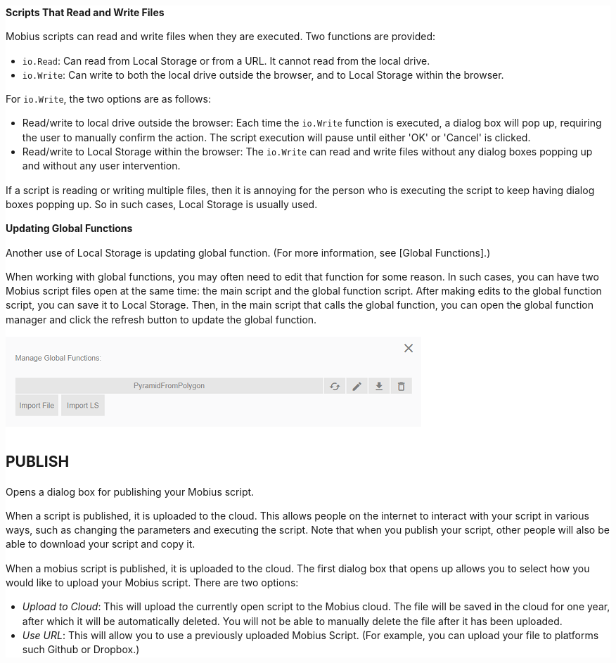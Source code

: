 **Scripts That Read and Write Files**

Mobius scripts can read and write files when they are executed. Two functions are provided:
* `io.Read`: Can read from Local Storage or from a URL. It cannot read from the local drive. 
* `io.Write`: Can write to both the local drive outside the browser, and to Local Storage within the browser. 

For `io.Write`, the two options are as follows:
* Read/write to local drive outside the browser: Each time the `io.Write` function is executed, a dialog box will pop up, requiring the user to manually confirm the action. The script execution will pause until either 'OK' or 'Cancel' is clicked. 
* Read/write to Local Storage within the browser: The `io.Write` can read and write files without any dialog boxes popping up and without any user intervention.

If a script is reading or writing multiple files, then it is annoying for the person who is executing the script to keep having dialog boxes popping up. So in such cases, Local Storage is usually used.

**Updating Global Functions**

Another use of Local Storage is updating global function. (For more information, see [Global Functions].)

When working with global functions, you may often need to edit that function for some reason. In such cases, you can have two Mobius script files open at the same time: the main script and the global function script. After making edits to the global function script, you can save it to Local Storage. Then, in the main script that calls the global function, you can open the global function manager and click the refresh button to update the global function.

![Updating global functions](assets/typedoc-json/docUI/imgs/menu_update_glob_func.png)

## PUBLISH

Opens a dialog box for publishing your Mobius script.

When a script is published, it is uploaded to the cloud. This allows people on the internet to interact with your script in various ways, such as changing the parameters and executing the script. Note that when you publish your script, other people will also be able to download your script and copy it.

When a mobius script is published, it is uploaded to the cloud. The first dialog box that opens up allows you to select how you would like to upload your Mobius script. There are two options:
* _Upload to Cloud_: This will upload the currently open script to the Mobius cloud. The file will be saved in the cloud for one year, after which it will be automatically deleted. You will not be able to manually delete the file after it has been uploaded.
* _Use URL_: This will allow you to use a previously uploaded Mobius Script. (For example, you can upload your file to platforms such Github or Dropbox.) 
